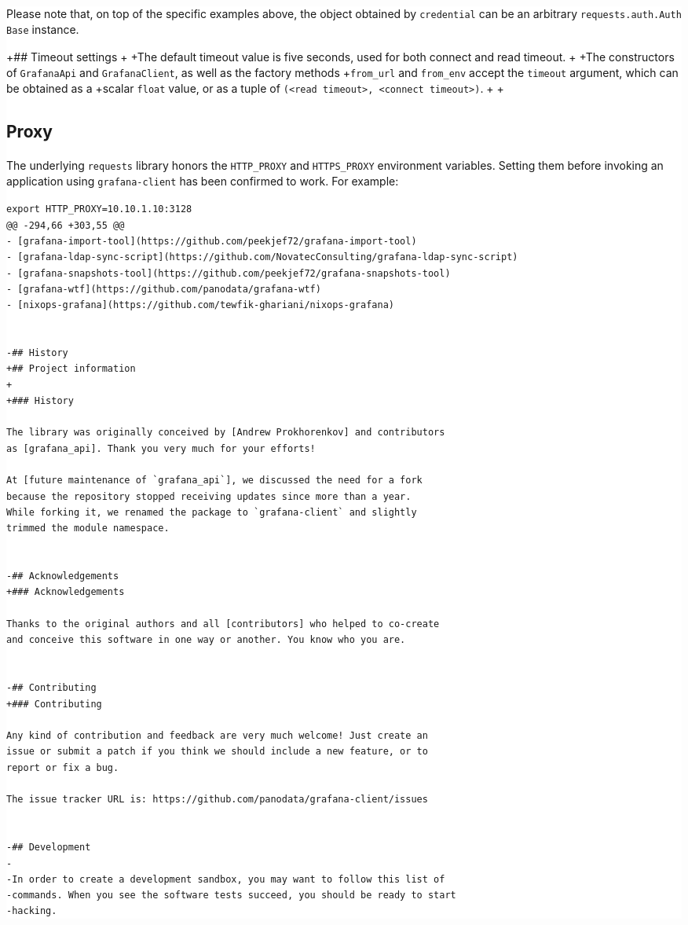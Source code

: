  Please note that, on top of the specific examples above, the object obtained by
 `credential` can be an arbitrary `requests.auth.AuthBase` instance.
 
 
+## Timeout settings
+
+The default timeout value is five seconds, used for both connect and read timeout.
+
+The constructors of `GrafanaApi` and `GrafanaClient`, as well as the factory methods
+`from_url` and `from_env` accept the `timeout` argument, which can be obtained as a
+scalar `float` value, or as a tuple of `(<read timeout>, <connect timeout>)`.
+
+
 ## Proxy
 
 The underlying `requests` library honors the `HTTP_PROXY` and `HTTPS_PROXY`
 environment variables. Setting them before invoking an application using
 `grafana-client` has been confirmed to work. For example:
 ```
 export HTTP_PROXY=10.10.1.10:3128
@@ -294,66 +303,55 @@
 - [grafana-import-tool](https://github.com/peekjef72/grafana-import-tool)
 - [grafana-ldap-sync-script](https://github.com/NovatecConsulting/grafana-ldap-sync-script)
 - [grafana-snapshots-tool](https://github.com/peekjef72/grafana-snapshots-tool)
 - [grafana-wtf](https://github.com/panodata/grafana-wtf)
 - [nixops-grafana](https://github.com/tewfik-ghariani/nixops-grafana)
 
 
-## History
+## Project information
+
+### History
 
 The library was originally conceived by [Andrew Prokhorenkov] and contributors
 as [grafana_api]. Thank you very much for your efforts!
 
 At [future maintenance of `grafana_api`], we discussed the need for a fork
 because the repository stopped receiving updates since more than a year.
 While forking it, we renamed the package to `grafana-client` and slightly
 trimmed the module namespace.
 
 
-## Acknowledgements
+### Acknowledgements
 
 Thanks to the original authors and all [contributors] who helped to co-create
 and conceive this software in one way or another. You know who you are.
 
 
-## Contributing
+### Contributing
 
 Any kind of contribution and feedback are very much welcome! Just create an
 issue or submit a patch if you think we should include a new feature, or to 
 report or fix a bug.
 
 The issue tracker URL is: https://github.com/panodata/grafana-client/issues
 
 
-## Development
-
-In order to create a development sandbox, you may want to follow this list of
-commands. When you see the software tests succeed, you should be ready to start
-hacking.
 ```

 [Andrew Prokhorenkov]: https://github.com/m0nhawk/grafana_api
 [contributors]: https://github.com/panodata/grafana-client/graphs/contributors
 [examples folder]: https://github.com/panodata/grafana-client/tree/main/examples
 [future maintenance of `grafana_api`]: https://github.com/m0nhawk/grafana_api/issues/88
 [grafana_api]: https://github.com/m0nhawk/grafana_api
 [Grafana Admin API]: https://grafana.com/docs/grafana/latest/http_api/admin/
 [Grafana HTTP API reference]: https://grafana.com/docs/grafana/latest/http_api/
 [LICENSE]: https://github.com/panodata/grafana-client/blob/main/LICENSE
 [Andrew Prokhorenkov]: https://github.com/m0nhawk/grafana_api
 [contributors]: https://github.com/panodata/grafana-client/graphs/contributors
 [examples folder]: https://github.com/panodata/grafana-client/tree/main/examples
 [future maintenance of `grafana_api`]: https://github.com/m0nhawk/grafana_api/issues/88
 [grafana_api]: https://github.com/m0nhawk/grafana_api
 [Grafana Admin API]: https://grafana.com/docs/grafana/latest/http_api/admin/
 [Grafana HTTP API reference]: https://grafana.com/docs/grafana/latest/http_api/
 [LICENSE]: https://github.com/panodata/grafana-client/blob/main/LICENSE
 [Andrew Prokhorenkov]: https://github.com/m0nhawk/grafana_api
 [contributors]: https://github.com/panodata/grafana-client/graphs/contributors
 [examples folder]: https://github.com/panodata/grafana-client/tree/main/examples
 [future maintenance of `grafana_api`]: https://github.com/m0nhawk/grafana_api/issues/88
 [grafana_api]: https://github.com/m0nhawk/grafana_api
 [Grafana Admin API]: https://grafana.com/docs/grafana/latest/http_api/admin/
 [Grafana HTTP API reference]: https://grafana.com/docs/grafana/latest/http_api/
 [LICENSE]: https://github.com/panodata/grafana-client/blob/main/LICENSE
